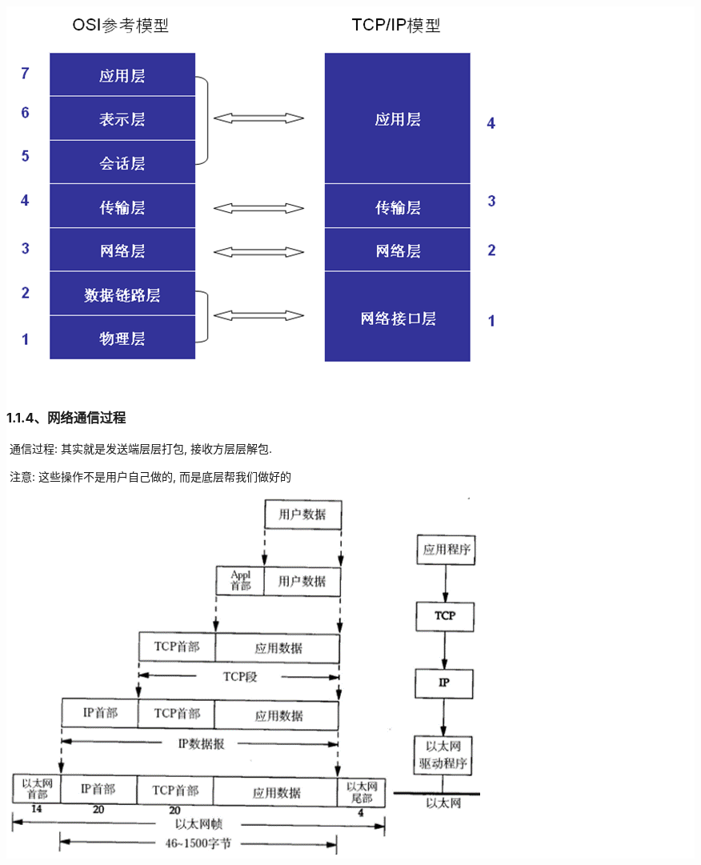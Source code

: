 ![image-20240428160342570](全栈_Network.assets/image-20240428160342570.png)



### 1.1.4、网络通信过程

​	通信过程: 其实就是发送端层层打包, 接收方层层解包.

​    注意: 这些操作不是用户自己做的, 而是底层帮我们做好的



![image-20240428160109884](全栈_Network.assets/image-20240428160109884.png)

